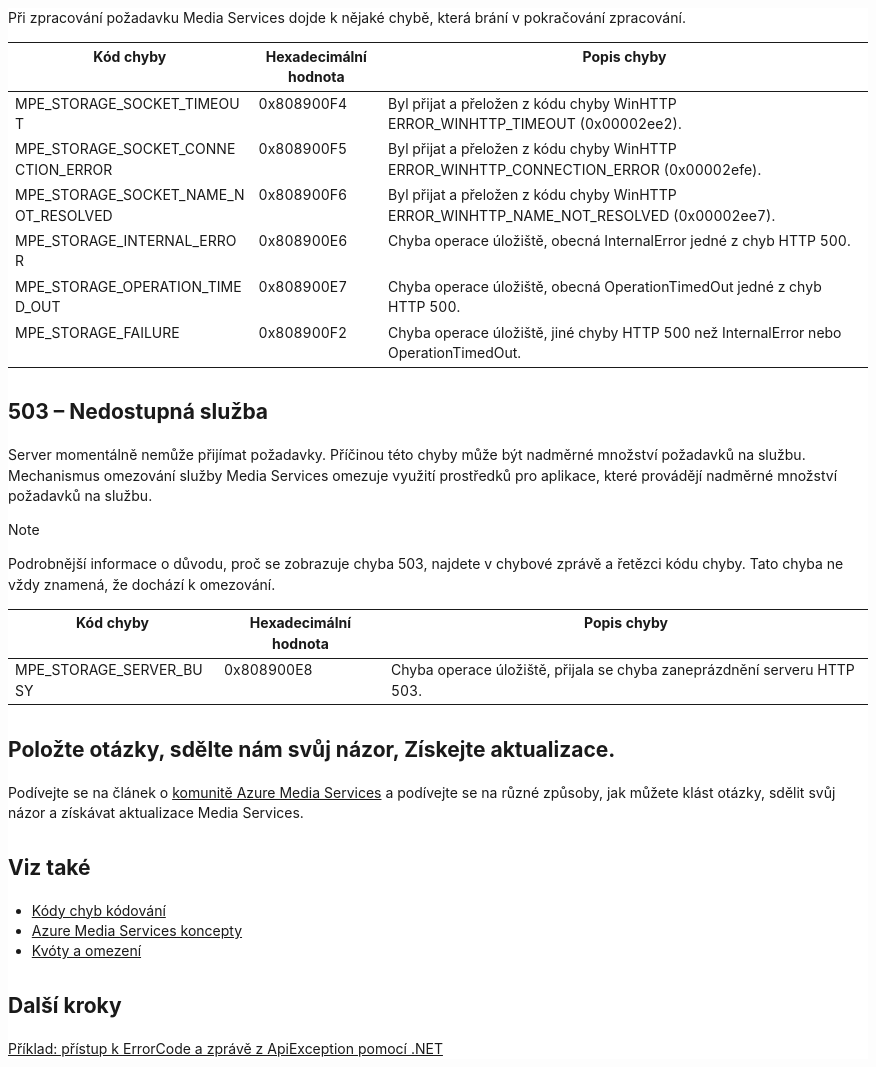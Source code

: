Při zpracování požadavku Media Services dojde k nějaké chybě, která brání v pokračování zpracování.  

|Kód chyby|Hexadecimální hodnota |Popis chyby|
|---|---|---|
|MPE_STORAGE_SOCKET_TIMEOUT|0x808900F4|Byl přijat a přeložen z kódu chyby WinHTTP ERROR_WINHTTP_TIMEOUT (0x00002ee2).|
|MPE_STORAGE_SOCKET_CONNECTION_ERROR|0x808900F5|Byl přijat a přeložen z kódu chyby WinHTTP ERROR_WINHTTP_CONNECTION_ERROR (0x00002efe).|
|MPE_STORAGE_SOCKET_NAME_NOT_RESOLVED|0x808900F6|Byl přijat a přeložen z kódu chyby WinHTTP ERROR_WINHTTP_NAME_NOT_RESOLVED (0x00002ee7).|
|MPE_STORAGE_INTERNAL_ERROR|0x808900E6|Chyba operace úložiště, obecná InternalError jedné z chyb HTTP 500.|
|MPE_STORAGE_OPERATION_TIMED_OUT|0x808900E7|Chyba operace úložiště, obecná OperationTimedOut jedné z chyb HTTP 500.|
|MPE_STORAGE_FAILURE|0x808900F2|Chyba operace úložiště, jiné chyby HTTP 500 než InternalError nebo OperationTimedOut.|

## <a name="503-service-unavailable"></a>503 – Nedostupná služba

Server momentálně nemůže přijímat požadavky. Příčinou této chyby může být nadměrné množství požadavků na službu. Mechanismus omezování služby Media Services omezuje využití prostředků pro aplikace, které provádějí nadměrné množství požadavků na službu.

> [!NOTE]
> Podrobnější informace o důvodu, proč se zobrazuje chyba 503, najdete v chybové zprávě a řetězci kódu chyby. Tato chyba ne vždy znamená, že dochází k omezování.
> 

|Kód chyby|Hexadecimální hodnota |Popis chyby|
|---|---|---|
|MPE_STORAGE_SERVER_BUSY|0x808900E8|Chyba operace úložiště, přijala se chyba zaneprázdnění serveru HTTP 503.|

## <a name="ask-questions-give-feedback-get-updates"></a>Položte otázky, sdělte nám svůj názor, Získejte aktualizace.

Podívejte se na článek o [komunitě Azure Media Services](media-services-community.md) a podívejte se na různé způsoby, jak můžete klást otázky, sdělit svůj názor a získávat aktualizace Media Services.

## <a name="see-also"></a>Viz také

- [Kódy chyb kódování](/rest/api/media/jobs/get#joberrorcode)
- [Azure Media Services koncepty](concepts-overview.md)
- [Kvóty a omezení](limits-quotas-constraints-reference.md)

## <a name="next-steps"></a>Další kroky

[Příklad: přístup k ErrorCode a zprávě z ApiException pomocí .NET](configure-connect-dotnet-howto.md#connect-to-the-net-client)
